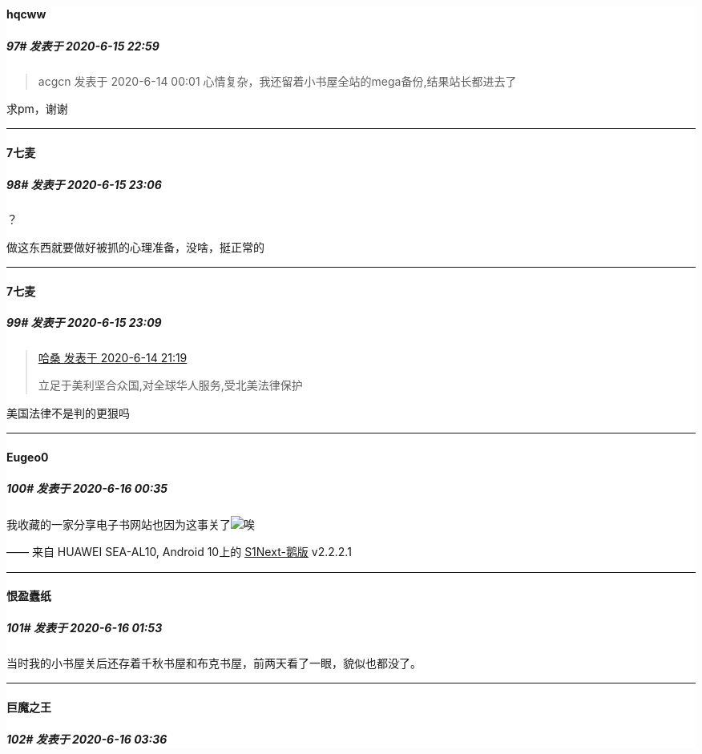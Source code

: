 ####  hqcww  
##### 97#       发表于 2020-6-15 22:59


<blockquote>acgcn 发表于 2020-6-14 00:01
心情复杂，我还留着小书屋全站的mega备份,结果站长都进去了</blockquote>
求pm，谢谢


-----

####  7七麦  
##### 98#       发表于 2020-6-15 23:06


？

做这东西就要做好被抓的心理准备，没啥，挺正常的


-----

####  7七麦  
##### 99#       发表于 2020-6-15 23:09


<blockquote><a href="httphttps://bbs.saraba1st.com/2b/forum.php?mod=redirect&amp;goto=findpost&amp;pid=47805071&amp;ptid=1941541" target="_blank">哈桑 发表于 2020-6-14 21:19</a>

立足于美利坚合众国,对全球华人服务,受北美法律保护</blockquote>
美国法律不是判的更狠吗


-----

####  Eugeo0  
##### 100#       发表于 2020-6-16 00:35


我收藏的一家分享电子书网站也因为这事关了<img src="https://static.saraba1st.com/image/smiley/face2017/083.png" referrerpolicy="no-referrer">唉

—— 来自 HUAWEI SEA-AL10, Android 10上的 [S1Next-鹅版](https://github.com/ykrank/S1-Next/releases) v2.2.2.1


-----

####  恨盈蠹纸  
##### 101#       发表于 2020-6-16 01:53


当时我的小书屋关后还存着千秋书屋和布克书屋，前两天看了一眼，貌似也都没了。


-----

####  巨魔之王  
##### 102#       发表于 2020-6-16 03:36
